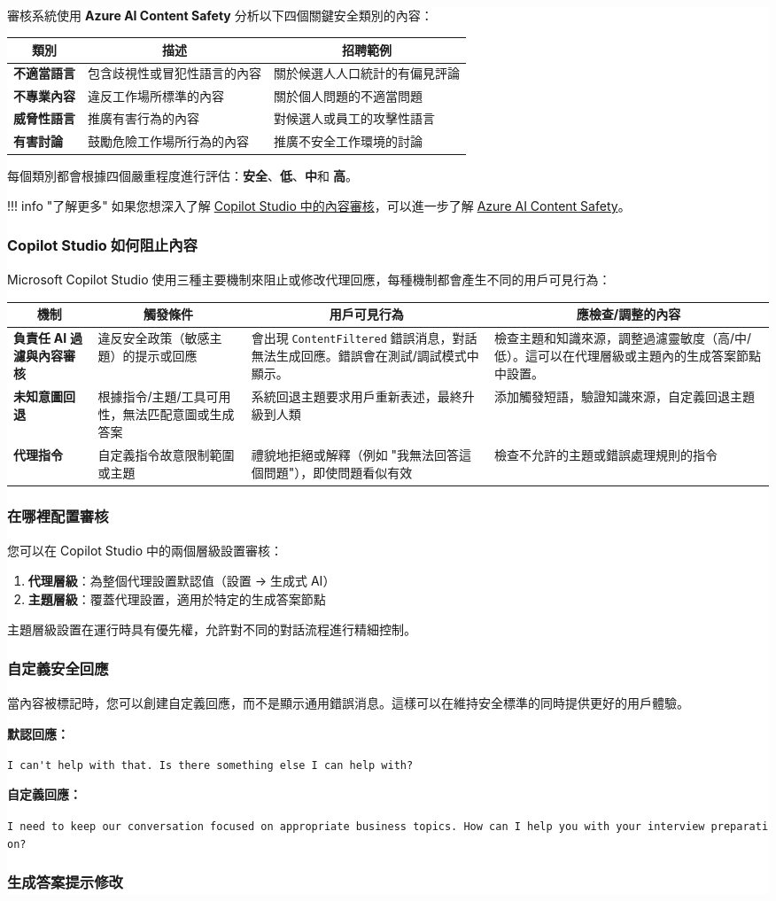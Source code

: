 審核系統使用 **Azure AI Content Safety** 分析以下四個關鍵安全類別的內容：

| 類別                     | 描述                                                 | 招聘範例                                     |
| -------------------------- | --------------------------------------------------- | -------------------------------------------- |
| **不適當語言**            | 包含歧視性或冒犯性語言的內容                         | 關於候選人人口統計的有偏見評論               |
| **不專業內容**            | 違反工作場所標準的內容                               | 關於個人問題的不適當問題                     |
| **威脅性語言**            | 推廣有害行為的內容                                   | 對候選人或員工的攻擊性語言                   |
| **有害討論**              | 鼓勵危險工作場所行為的內容                           | 推廣不安全工作環境的討論                     |

每個類別都會根據四個嚴重程度進行評估：**安全**、**低**、**中**和 **高**。

!!! info "了解更多"
    如果您想深入了解 [Copilot Studio 中的內容審核](https://learn.microsoft.com/microsoft-copilot-studio/knowledge-copilot-studio#content-moderation)，可以進一步了解 [Azure AI Content Safety](https://learn.microsoft.com/azure/ai-services/content-safety/overview)。

### Copilot Studio 如何阻止內容

Microsoft Copilot Studio 使用三種主要機制來阻止或修改代理回應，每種機制都會產生不同的用戶可見行為：

| 機制                      | 觸發條件                                      | 用戶可見行為                                | 應檢查/調整的內容                          |
|--------------------------|-----------------------------------------------|--------------------------------------------|--------------------------------------------|
| **負責任 AI 過濾與內容審核** | 違反安全政策（敏感主題）的提示或回應          | 會出現 `ContentFiltered` 錯誤消息，對話無法生成回應。錯誤會在測試/調試模式中顯示。 | 檢查主題和知識來源，調整過濾靈敏度（高/中/低）。這可以在代理層級或主題內的生成答案節點中設置。 |
| **未知意圖回退**          | 根據指令/主題/工具可用性，無法匹配意圖或生成答案 | 系統回退主題要求用戶重新表述，最終升級到人類 | 添加觸發短語，驗證知識來源，自定義回退主題 |
| **代理指令**              | 自定義指令故意限制範圍或主題                  | 禮貌地拒絕或解釋（例如 "我無法回答這個問題"），即使問題看似有效 | 檢查不允許的主題或錯誤處理規則的指令 |

### 在哪裡配置審核

您可以在 Copilot Studio 中的兩個層級設置審核：

1. **代理層級**：為整個代理設置默認值（設置 → 生成式 AI）
1. **主題層級**：覆蓋代理設置，適用於特定的生成答案節點

主題層級設置在運行時具有優先權，允許對不同的對話流程進行精細控制。

### 自定義安全回應

當內容被標記時，您可以創建自定義回應，而不是顯示通用錯誤消息。這樣可以在維持安全標準的同時提供更好的用戶體驗。

**默認回應：**

```text
I can't help with that. Is there something else I can help with?
```

**自定義回應：**

```text
I need to keep our conversation focused on appropriate business topics. How can I help you with your interview preparation?
```

### 生成答案提示修改
